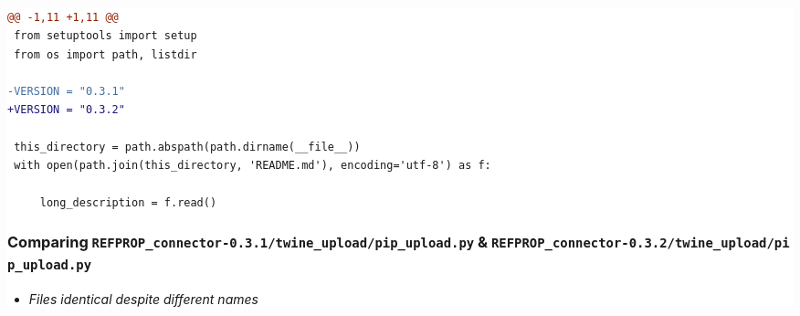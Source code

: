 ```diff
@@ -1,11 +1,11 @@
 from setuptools import setup
 from os import path, listdir
 
-VERSION = "0.3.1"
+VERSION = "0.3.2"
 
 this_directory = path.abspath(path.dirname(__file__))
 with open(path.join(this_directory, 'README.md'), encoding='utf-8') as f:
 
     long_description = f.read()
```

### Comparing `REFPROP_connector-0.3.1/twine_upload/pip_upload.py` & `REFPROP_connector-0.3.2/twine_upload/pip_upload.py`

 * *Files identical despite different names*

